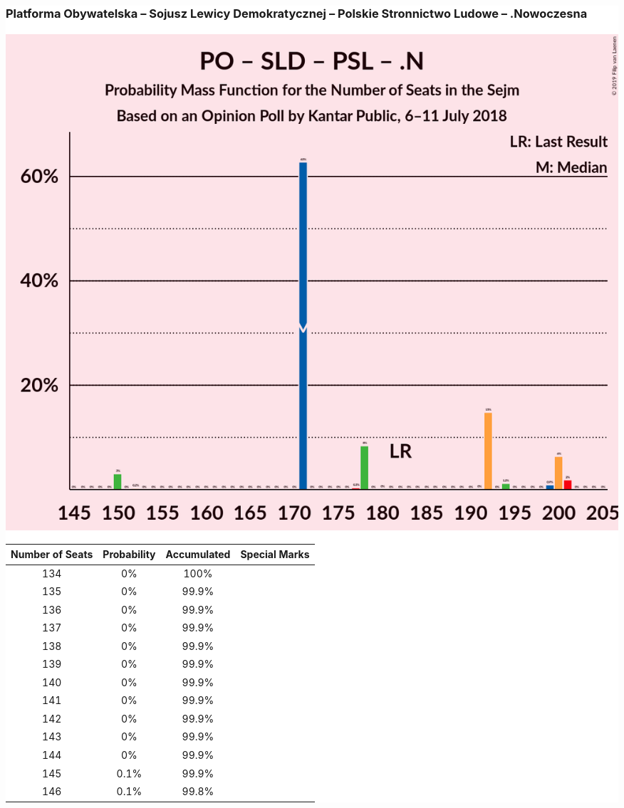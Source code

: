### Platforma Obywatelska – Sojusz Lewicy Demokratycznej – Polskie Stronnictwo Ludowe – .Nowoczesna

![Graph with seats probability mass function not yet produced](2018-07-11-KantarPublic-coalitions-seats-pmf-po–sld–psl–n.png "Seats Probability Mass Function")

| Number of Seats | Probability | Accumulated | Special Marks |
|:---------------:|:-----------:|:-----------:|:-------------:|
| 134 | 0% | 100% |  |
| 135 | 0% | 99.9% |  |
| 136 | 0% | 99.9% |  |
| 137 | 0% | 99.9% |  |
| 138 | 0% | 99.9% |  |
| 139 | 0% | 99.9% |  |
| 140 | 0% | 99.9% |  |
| 141 | 0% | 99.9% |  |
| 142 | 0% | 99.9% |  |
| 143 | 0% | 99.9% |  |
| 144 | 0% | 99.9% |  |
| 145 | 0.1% | 99.9% |  |
| 146 | 0.1% | 99.8% |  |